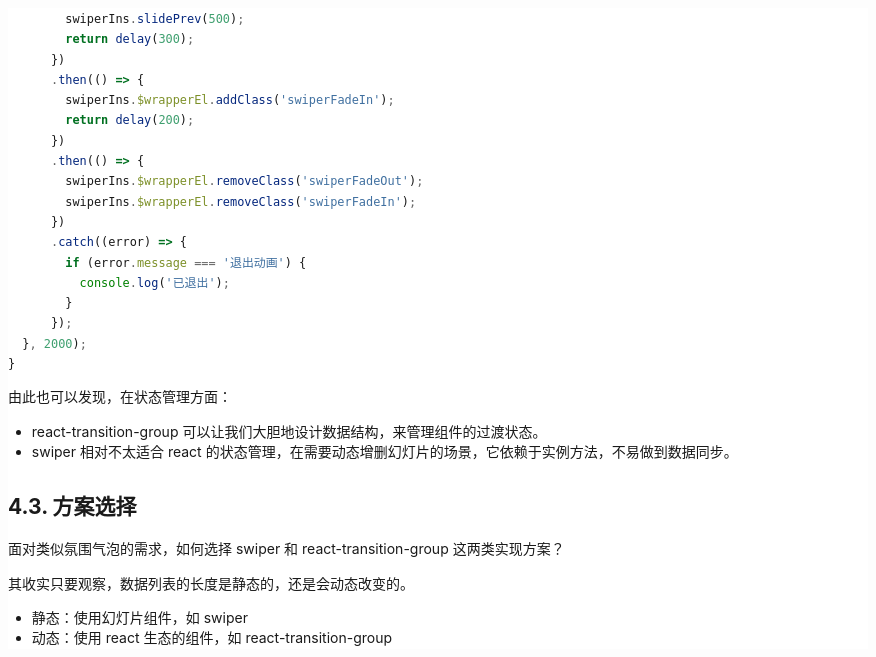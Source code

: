 ```js
        swiperIns.slidePrev(500);
        return delay(300);
      })
      .then(() => {
        swiperIns.$wrapperEl.addClass('swiperFadeIn');
        return delay(200);
      })
      .then(() => {
        swiperIns.$wrapperEl.removeClass('swiperFadeOut');
        swiperIns.$wrapperEl.removeClass('swiperFadeIn');
      })
      .catch((error) => {
        if (error.message === '退出动画') {
          console.log('已退出');
        }
      });
  }, 2000);
}
```

由此也可以发现，在状态管理方面：

- react-transition-group 可以让我们大胆地设计数据结构，来管理组件的过渡状态。
- swiper 相对不太适合 react 的状态管理，在需要动态增删幻灯片的场景，它依赖于实例方法，不易做到数据同步。

## 4.3. 方案选择

面对类似氛围气泡的需求，如何选择 swiper 和 react-transition-group 这两类实现方案？

其收实只要观察，数据列表的长度是静态的，还是会动态改变的。

- 静态：使用幻灯片组件，如 swiper
- 动态：使用 react 生态的组件，如 react-transition-group
